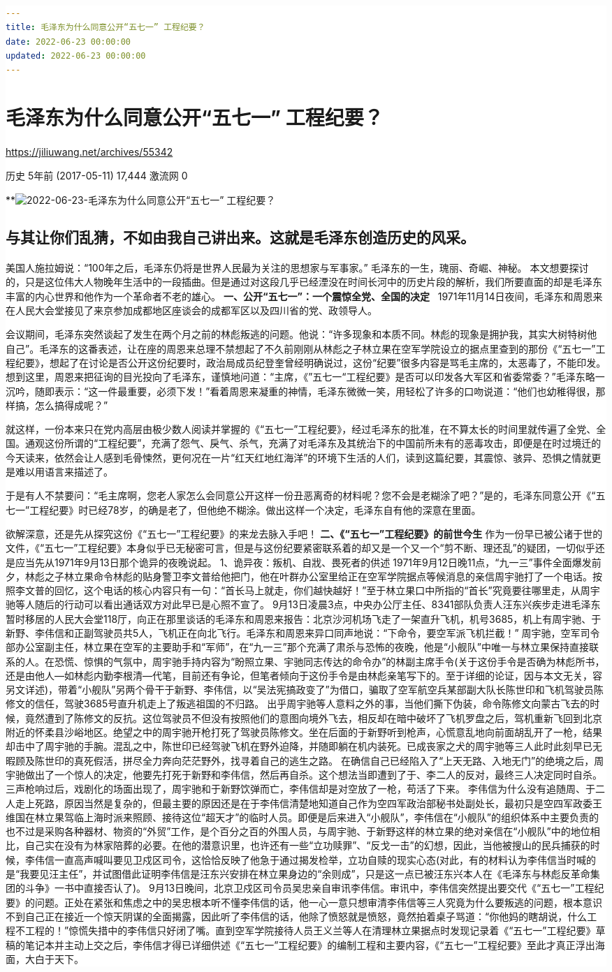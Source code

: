 ```yaml
---
title: 毛泽东为什么同意公开“五七一” 工程纪要？
date: 2022-06-23 00:00:00
updated: 2022-06-23 00:00:00
---
```



# 毛泽东为什么同意公开“五七一” 工程纪要？



https://jiliuwang.net/archives/55342




历史 5年前 (2017-05-11) 17,444 激流网 0

**![2022-06-23-毛泽东为什么同意公开“五七一” 工程纪要？](assets/2022-06-23-毛泽东为什么同意公开“五七一”%20工程纪要？.jpeg)



## 与其让你们乱猜，不如由我自己讲出来。这就是毛泽东创造历史的风采。
美国人施拉姆说：“100年之后，毛泽东仍将是世界人民最为关注的思想家与军事家。”
毛泽东的一生，瑰丽、奇崛、神秘。
本文想要探讨的，只是这位伟大人物晚年生活中的一段插曲。但是通过对这段几乎已经湮没在时间长河中的历史片段的解析，我们所要直面的却是毛泽东丰富的内心世界和他作为一个革命者不老的雄心。
**一、公开“五七一”：一个震惊全党、全国的决定**
  1971年11月14日夜间，毛泽东和周恩来在人民大会堂接见了来京参加成都地区座谈会的成都军区以及四川省的党、政领导人。

会议期间，毛泽东突然谈起了发生在两个月之前的林彪叛逃的问题。他说：“许多现象和本质不同。林彪的现象是拥护我，其实大树特树他自己”。毛泽东的这番表述，让在座的周恩来总理不禁想起了不久前刚刚从林彪之子林立果在空军学院设立的据点里查到的那份《“五七一”工程纪要》，想起了在讨论是否公开这份纪要时，政治局成员纪登奎曾经明确说过，这份“纪要”很多内容是骂毛主席的，太恶毒了，不能印发。想到这里，周恩来把征询的目光投向了毛泽东，谨慎地问道：“主席，《”五七一“工程纪要》是否可以印发各大军区和省委常委？”毛泽东略一沉吟，随即表示：“这一件最重要，必须下发！”看着周恩来凝重的神情，毛泽东微微一笑，用轻松了许多的口吻说道：“他们也幼稚得很，那样搞，怎么搞得成呢？”

就这样，一份本来只在党内高层由极少数人阅读并掌握的《“五七一”工程纪要》，经过毛泽东的批准，在不算太长的时间里就传遍了全党、全国。通观这份所谓的“工程纪要”，充满了怨气、戾气、杀气，充满了对毛泽东及其统治下的中国前所未有的恶毒攻击，即便是在时过境迁的今天读来，依然会让人感到毛骨悚然，更何况在一片“红天红地红海洋”的环境下生活的人们，读到这篇纪要，其震惊、骇异、恐惧之情就更是难以用语言来描述了。

于是有人不禁要问：“毛主席啊，您老人家怎么会同意公开这样一份丑恶离奇的材料呢？您不会是老糊涂了吧？”是的，毛泽东同意公开《“五七一”工程纪要》时已经78岁，的确是老了，但他绝不糊涂。做出这样一个决定，毛泽东自有他的深意在里面。

欲解深意，还是先从探究这份《“五七一”工程纪要》的来龙去脉入手吧！
**二、《“五七一”工程纪要》的前世今生**
作为一份早已被公诸于世的文件，《“五七一”工程纪要》本身似乎已无秘密可言，但是与这份纪要紧密联系着的却又是一个又一个“剪不断、理还乱”的疑团，一切似乎还是应当先从1971年9月13日那个诡异的夜晚说起。
1、诡异夜：叛机、自戕、畏死者的供述
1971年9月12日晚11点，“九一三”事件全面爆发前夕，林彪之子林立果命令林彪的贴身警卫李文普给他把门，他在叶群办公室里给正在空军学院据点等候消息的亲信周宇驰打了一个电话。按照李文普的回忆，这个电话的核心内容只有一句：“首长马上就走，你们越快越好！”至于林立果口中所指的“首长”究竟要往哪里走，从周宇驰等人随后的行动可以看出通话双方对此早已是心照不宣了。
9月13日凌晨3点，中央办公厅主任、8341部队负责人汪东兴疾步走进毛泽东暂时移居的人民大会堂118厅，向正在那里谈话的毛泽东和周恩来报告：北京沙河机场飞走了一架直升飞机，机号3685，机上有周宇驰、于新野、李伟信和正副驾驶员共5人，飞机正在向北飞行。毛泽东和周恩来异口同声地说：“下命令，要空军派飞机拦截！”
周宇驰，空军司令部办公室副主任，林立果在空军的主要助手和“军师”，在“九一三”那个充满了肃杀与恐怖的夜晚，他是“小舰队”中唯一与林立果保持直接联系的人。在恐慌、惊惧的气氛中，周宇驰手持内容为“盼照立果、宇驰同志传达的命令办”的林副主席手令(关于这份手令是否确为林彪所书，还是由他人—如林彪内勤李根清—代笔，目前还有争论，但笔者倾向于这份手令是由林彪亲笔写下的。至于详细的论证，因与本文无关，容另文详述)，带着“小舰队”另两个骨干于新野、李伟信，以“吴法宪搞政变了”为借口，骗取了空军航空兵某部副大队长陈世印和飞机驾驶员陈修文的信任，驾驶3685号直升机走上了叛逃祖国的不归路。
出乎周宇驰等人意料之外的事，当他们撕下伪装，命令陈修文向蒙古飞去的时候，竟然遭到了陈修文的反抗。这位驾驶员不但没有按照他们的意图向境外飞去，相反却在暗中破坏了飞机罗盘之后，驾机重新飞回到北京附近的怀柔县沙峪地区。绝望之中的周宇驰开枪打死了驾驶员陈修文。坐在后面的于新野听到枪声，心慌意乱地向前面胡乱开了一枪，结果却击中了周宇驰的手腕。混乱之中，陈世印已经驾驶飞机在野外迫降，并随即躺在机内装死。已成丧家之犬的周宇驰等三人此时此刻早已无暇顾及陈世印的真死假活，拼尽全力奔向茫茫野外，找寻着自己的逃生之路。
在确信自己已经陷入了“上天无路、入地无门”的绝境之后，周宇驰做出了一个惊人的决定，他要先打死于新野和李伟信，然后再自杀。这个想法当即遭到了于、李二人的反对，最终三人决定同时自杀。三声枪响过后，戏剧化的场面出现了，周宇驰和于新野饮弹而亡，李伟信却是对空放了一枪，苟活了下来。
李伟信为什么没有追随周、于二人走上死路，原因当然是复杂的，但最主要的原因还是在于李伟信清楚地知道自己作为空四军政治部秘书处副处长，最初只是空四军政委王维国在林立果驾临上海时派来照顾、接待这位“超天才”的临时人员。即便是后来进入“小舰队”，李伟信在“小舰队”的组织体系中主要负责的也不过是采购各种器材、物资的“外贸”工作，是个百分之百的外围人员，与周宇驰、于新野这样的林立果的绝对亲信在“小舰队”中的地位相比，自己实在没有为林家陪葬的必要。在他的潜意识里，也许还有一些“立功赎罪”、“反戈一击”的幻想，因此，当他被搜山的民兵捕获的时候，李伟信一直高声喊叫要见卫戍区司令，这恰恰反映了他急于通过揭发检举，立功自赎的现实心态(对此，有的材料认为李伟信当时喊的是“我要见汪主任”，并试图借此证明李伟信是汪东兴安排在林立果身边的“余则成”，只是这一点已被汪东兴本人在《毛泽东与林彪反革命集团的斗争》一书中直接否认了)。
9月13日晚间，北京卫戍区司令员吴忠亲自审讯李伟信。审讯中，李伟信突然提出要交代《“五七一”工程纪要》的问题。正处在紧张和焦虑之中的吴忠根本听不懂李伟信的话，他一心一意只想审清李伟信等三人究竟为什么要叛逃的问题，根本意识不到自己正在接近一个惊天阴谋的全面揭露，因此听了李伟信的话，他除了愤怒就是愤怒，竟然拍着桌子骂道：“你他妈的瞎胡说，什么工程不工程的！”惊慌失措中的李伟信只好闭了嘴。直到空军学院接待人员王义兰等人在清理林立果据点时发现记录着《“五七一”工程纪要》草稿的笔记本并主动上交之后，李伟信才得已详细供述《“五七一”工程纪要》的编制工程和主要内容，《“五七一”工程纪要》至此才真正浮出海面，大白于天下。